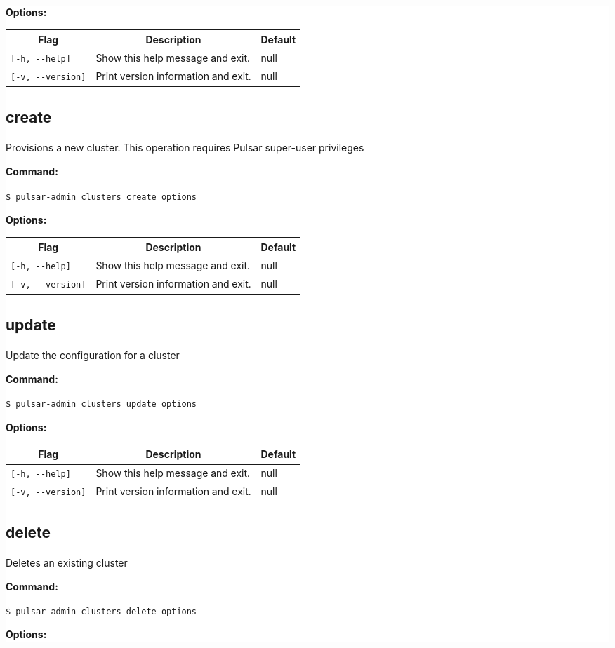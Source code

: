 **Options:**

|Flag|Description|Default|
|---|---|---|
| `[-h, --help]` | Show this help message and exit.|null||
| `[-v, --version]` | Print version information and exit.|null||


## create

Provisions a new cluster. This operation requires Pulsar super-user privileges

**Command:**

```shell
$ pulsar-admin clusters create options
```

**Options:**

|Flag|Description|Default|
|---|---|---|
| `[-h, --help]` | Show this help message and exit.|null||
| `[-v, --version]` | Print version information and exit.|null||


## update

Update the configuration for a cluster

**Command:**

```shell
$ pulsar-admin clusters update options
```

**Options:**

|Flag|Description|Default|
|---|---|---|
| `[-h, --help]` | Show this help message and exit.|null||
| `[-v, --version]` | Print version information and exit.|null||


## delete

Deletes an existing cluster

**Command:**

```shell
$ pulsar-admin clusters delete options
```

**Options:**
